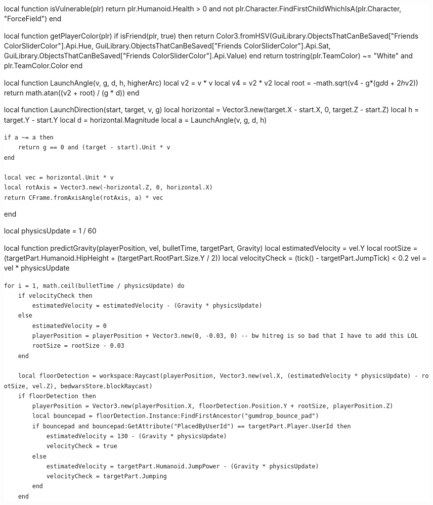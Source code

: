 local function isVulnerable(plr)
	return plr.Humanoid.Health > 0 and not plr.Character.FindFirstChildWhichIsA(plr.Character, "ForceField")
end

local function getPlayerColor(plr)
	if isFriend(plr, true) then
		return Color3.fromHSV(GuiLibrary.ObjectsThatCanBeSaved["Friends ColorSliderColor"].Api.Hue, GuiLibrary.ObjectsThatCanBeSaved["Friends ColorSliderColor"].Api.Sat, GuiLibrary.ObjectsThatCanBeSaved["Friends ColorSliderColor"].Api.Value)
	end
	return tostring(plr.TeamColor) ~= "White" and plr.TeamColor.Color
end

local function LaunchAngle(v, g, d, h, higherArc)
	local v2 = v * v
	local v4 = v2 * v2
	local root = -math.sqrt(v4 - g*(g*d*d + 2*h*v2))
	return math.atan((v2 + root) / (g * d))
end

local function LaunchDirection(start, target, v, g)
	local horizontal = Vector3.new(target.X - start.X, 0, target.Z - start.Z)
	local h = target.Y - start.Y
	local d = horizontal.Magnitude
	local a = LaunchAngle(v, g, d, h)

	if a ~= a then 
		return g == 0 and (target - start).Unit * v
	end

	local vec = horizontal.Unit * v
	local rotAxis = Vector3.new(-horizontal.Z, 0, horizontal.X)
	return CFrame.fromAxisAngle(rotAxis, a) * vec
end

local physicsUpdate = 1 / 60

local function predictGravity(playerPosition, vel, bulletTime, targetPart, Gravity)
	local estimatedVelocity = vel.Y
	local rootSize = (targetPart.Humanoid.HipHeight + (targetPart.RootPart.Size.Y / 2))
	local velocityCheck = (tick() - targetPart.JumpTick) < 0.2
	vel = vel * physicsUpdate

	for i = 1, math.ceil(bulletTime / physicsUpdate) do 
		if velocityCheck then 
			estimatedVelocity = estimatedVelocity - (Gravity * physicsUpdate)
		else
			estimatedVelocity = 0
			playerPosition = playerPosition + Vector3.new(0, -0.03, 0) -- bw hitreg is so bad that I have to add this LOL
			rootSize = rootSize - 0.03
		end

		local floorDetection = workspace:Raycast(playerPosition, Vector3.new(vel.X, (estimatedVelocity * physicsUpdate) - rootSize, vel.Z), bedwarsStore.blockRaycast)
		if floorDetection then 
			playerPosition = Vector3.new(playerPosition.X, floorDetection.Position.Y + rootSize, playerPosition.Z)
			local bouncepad = floorDetection.Instance:FindFirstAncestor("gumdrop_bounce_pad")
			if bouncepad and bouncepad:GetAttribute("PlacedByUserId") == targetPart.Player.UserId then 
				estimatedVelocity = 130 - (Gravity * physicsUpdate)
				velocityCheck = true
			else
				estimatedVelocity = targetPart.Humanoid.JumpPower - (Gravity * physicsUpdate)
				velocityCheck = targetPart.Jumping
			end
		end